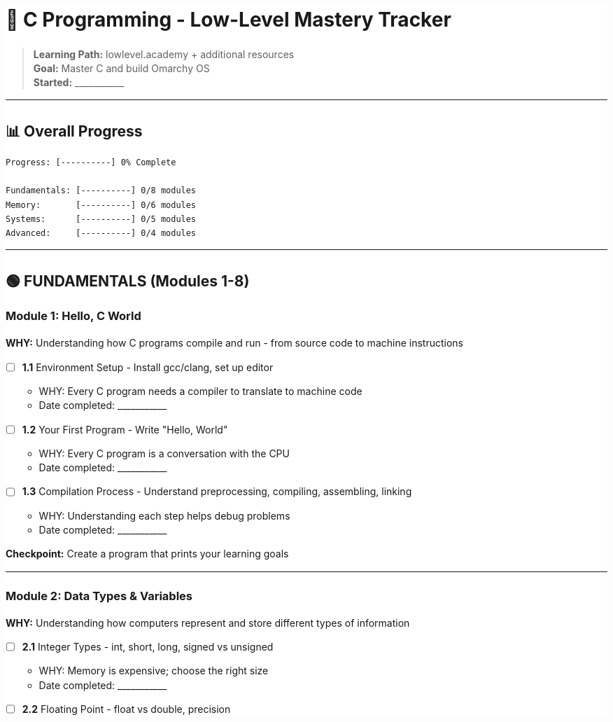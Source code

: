 # 🔧 C Programming - Low-Level Mastery Tracker

> **Learning Path:** lowlevel.academy + additional resources  
> **Goal:** Master C and build Omarchy OS  
> **Started:** ___________

---

## 📊 Overall Progress

```
Progress: [----------] 0% Complete

Fundamentals: [----------] 0/8 modules
Memory:       [----------] 0/6 modules
Systems:      [----------] 0/5 modules
Advanced:     [----------] 0/4 modules
```

---

## 🟢 FUNDAMENTALS (Modules 1-8)

### Module 1: Hello, C World

**WHY:** Understanding how C programs compile and run - from source code to machine instructions

- [ ] **1.1** Environment Setup - Install gcc/clang, set up editor
    
    - WHY: Every C program needs a compiler to translate to machine code
    - Date completed: ___________
- [ ] **1.2** Your First Program - Write "Hello, World"
    
    - WHY: Every C program is a conversation with the CPU
    - Date completed: ___________
- [ ] **1.3** Compilation Process - Understand preprocessing, compiling, assembling, linking
    
    - WHY: Understanding each step helps debug problems
    - Date completed: ___________

**Checkpoint:** Create a program that prints your learning goals

---

### Module 2: Data Types & Variables

**WHY:** Understanding how computers represent and store different types of information

- [ ] **2.1** Integer Types - int, short, long, signed vs unsigned
    
    - WHY: Memory is expensive; choose the right size
    - Date completed: ___________
- [ ] **2.2** Floating Point - float vs double, precision
    